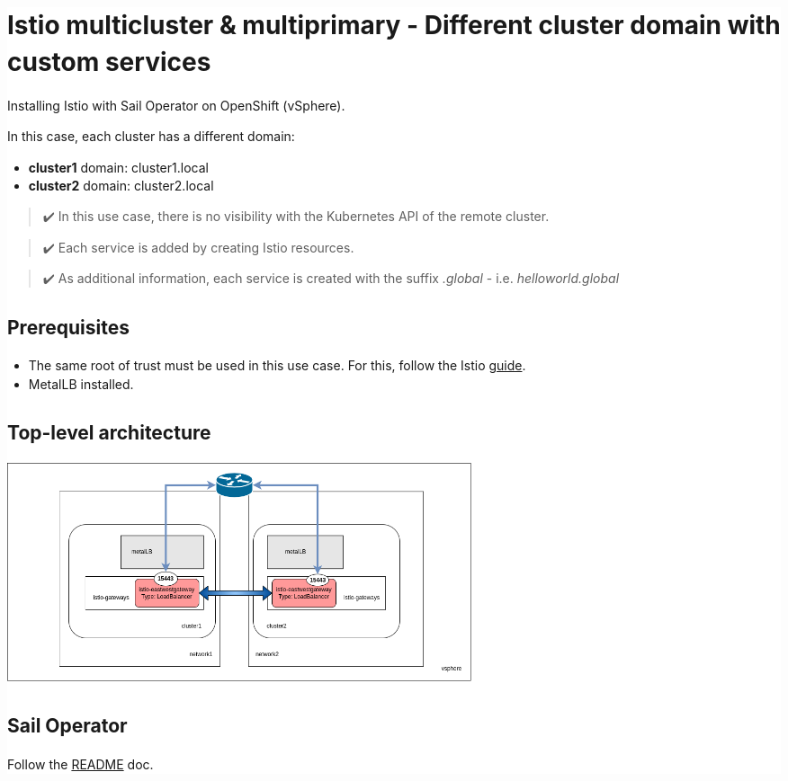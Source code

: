 # Istio multicluster & multiprimary - Different cluster domain with custom services

Installing Istio with Sail Operator on OpenShift (vSphere).

In this case, each cluster has a different domain:

- **cluster1** domain: cluster1.local
- **cluster2** domain: cluster2.local

> :heavy_check_mark: In this use case, there is no visibility with the Kubernetes API of the remote cluster.

> :heavy_check_mark: Each service is added by creating Istio resources.

> :heavy_check_mark: As additional information, each service is created with the suffix _.global_ - i.e. _helloworld.global_

## Prerequisites
- The same root of trust must be used in this use case. For this, follow the Istio [guide](https://istio.io/latest/docs/tasks/security/cert-management/plugin-ca-cert/).
- MetalLB installed.

## Top-level architecture

<img src="./images/toplevel_architecture.png" alt="Top-level architecture" width=60%>

## Sail Operator

Follow the [README](https://github.com/maistra/istio-operator/blob/maistra-3.0/bundle/README.md) doc.
